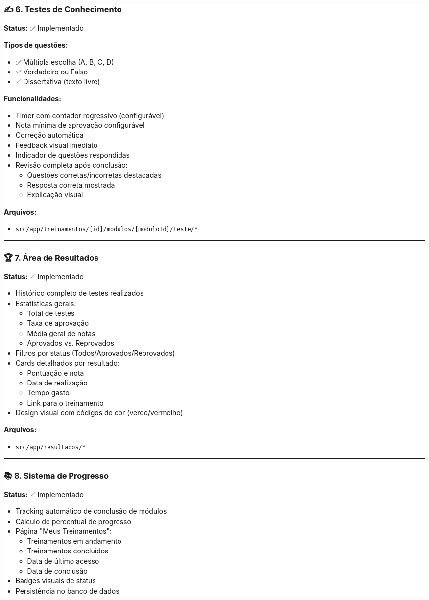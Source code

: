 ### ✍️ 6. Testes de Conhecimento

**Status:** ✅ Implementado

**Tipos de questões:**
- ✅ Múltipla escolha (A, B, C, D)
- ✅ Verdadeiro ou Falso
- ✅ Dissertativa (texto livre)

**Funcionalidades:**
- Timer com contador regressivo (configurável)
- Nota mínima de aprovação configurável
- Correção automática
- Feedback visual imediato
- Indicador de questões respondidas
- Revisão completa após conclusão:
  - Questões corretas/incorretas destacadas
  - Resposta correta mostrada
  - Explicação visual

**Arquivos:**
- `src/app/treinamentos/[id]/modulos/[moduloId]/teste/*`

---

### 🏆 7. Área de Resultados

**Status:** ✅ Implementado

- Histórico completo de testes realizados
- Estatísticas gerais:
  - Total de testes
  - Taxa de aprovação
  - Média geral de notas
  - Aprovados vs. Reprovados
- Filtros por status (Todos/Aprovados/Reprovados)
- Cards detalhados por resultado:
  - Pontuação e nota
  - Data de realização
  - Tempo gasto
  - Link para o treinamento
- Design visual com códigos de cor (verde/vermelho)

**Arquivos:**
- `src/app/resultados/*`

---

### 📚 8. Sistema de Progresso

**Status:** ✅ Implementado

- Tracking automático de conclusão de módulos
- Cálculo de percentual de progresso
- Página "Meus Treinamentos":
  - Treinamentos em andamento
  - Treinamentos concluídos
  - Data de último acesso
  - Data de conclusão
- Badges visuais de status
- Persistência no banco de dados
